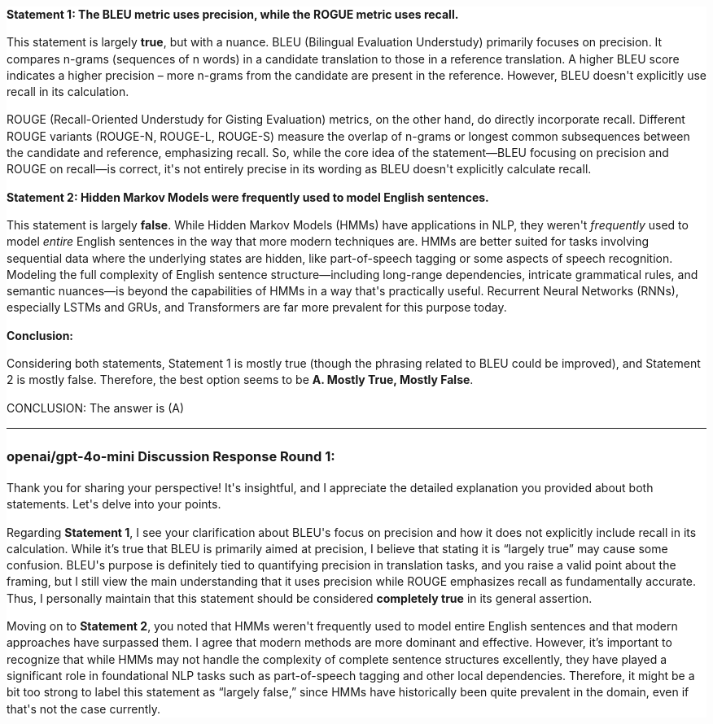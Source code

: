 **Statement 1: The BLEU metric uses precision, while the ROGUE metric uses recall.**

This statement is largely **true**, but with a nuance.  BLEU (Bilingual Evaluation Understudy) primarily focuses on precision. It compares n-grams (sequences of n words) in a candidate translation to those in a reference translation.  A higher BLEU score indicates a higher precision – more n-grams from the candidate are present in the reference.  However, BLEU doesn't explicitly use recall in its calculation.

ROUGE (Recall-Oriented Understudy for Gisting Evaluation) metrics, on the other hand,  do directly incorporate recall. Different ROUGE variants (ROUGE-N, ROUGE-L, ROUGE-S) measure the overlap of n-grams or longest common subsequences between the candidate and reference, emphasizing recall.  So, while the core idea of the statement—BLEU focusing on precision and ROUGE on recall—is correct, it's not entirely precise in its wording as BLEU doesn't explicitly calculate recall.

**Statement 2: Hidden Markov Models were frequently used to model English sentences.**

This statement is largely **false**.  While Hidden Markov Models (HMMs) have applications in NLP, they weren't *frequently* used to model *entire* English sentences in the way that more modern techniques are. HMMs are better suited for tasks involving sequential data where the underlying states are hidden, like part-of-speech tagging or some aspects of speech recognition.  Modeling the full complexity of English sentence structure—including long-range dependencies, intricate grammatical rules, and semantic nuances—is beyond the capabilities of HMMs in a way that's practically useful.  Recurrent Neural Networks (RNNs), especially LSTMs and GRUs, and Transformers are far more prevalent for this purpose today.

**Conclusion:**

Considering both statements, Statement 1 is mostly true (though the phrasing related to BLEU could be improved), and Statement 2 is mostly false. Therefore, the best option seems to be **A. Mostly True, Mostly False**.


CONCLUSION:
The answer is (A)



[//]: # (2024-11-24 01:19:58)

---




[//]: # (2024-11-24 01:20:04)
### openai/gpt-4o-mini Discussion Response Round 1:


[//]: # (2024-11-24 01:20:04)
Thank you for sharing your perspective! It's insightful, and I appreciate the detailed explanation you provided about both statements. Let's delve into your points.

Regarding **Statement 1**, I see your clarification about BLEU's focus on precision and how it does not explicitly include recall in its calculation. While it’s true that BLEU is primarily aimed at precision, I believe that stating it is “largely true” may cause some confusion. BLEU's purpose is definitely tied to quantifying precision in translation tasks, and you raise a valid point about the framing, but I still view the main understanding that it uses precision while ROUGE emphasizes recall as fundamentally accurate. Thus, I personally maintain that this statement should be considered **completely true** in its general assertion.

Moving on to **Statement 2**, you noted that HMMs weren't frequently used to model entire English sentences and that modern approaches have surpassed them. I agree that modern methods are more dominant and effective. However, it’s important to recognize that while HMMs may not handle the complexity of complete sentence structures excellently, they have played a significant role in foundational NLP tasks such as part-of-speech tagging and other local dependencies. Therefore, it might be a bit too strong to label this statement as “largely false,” since HMMs have historically been quite prevalent in the domain, even if that's not the case currently.


[//]: # (2024-11-24 01:19:46)
[//]: # (2024-11-24 01:19:46)
[//]: # (2024-11-24 01:19:46)
[//]: # (2024-11-24 01:19:46)
[//]: # (2024-11-24 01:19:46)
[//]: # (2024-11-24 01:19:46)
[//]: # (2024-11-24 01:19:53)
[//]: # (2024-11-24 01:19:53)
[//]: # (2024-11-24 01:19:53)
[//]: # (2024-11-24 01:20:09)
[//]: # (2024-11-24 01:20:09)
[//]: # (2024-11-24 01:20:09)
[//]: # (2024-11-24 01:20:13)
[//]: # (2024-11-24 01:20:13)
[//]: # (2024-11-24 01:20:13)
[//]: # (2024-11-24 01:20:15)
[//]: # (2024-11-24 01:20:15)
[//]: # (2024-11-24 01:20:15)
[//]: # (2024-11-24 01:20:15)
[//]: # (2024-11-24 01:20:15)
[//]: # (2024-11-24 01:20:15)
[//]: # (2024-11-24 01:20:21)
[//]: # (2024-11-24 01:20:21)
[//]: # (2024-11-24 01:20:21)
[//]: # (2024-11-24 01:20:26)
[//]: # (2024-11-24 01:20:26)
[//]: # (2024-11-24 01:20:26)
[//]: # (2024-11-24 01:20:30)
[//]: # (2024-11-24 01:20:30)
[//]: # (2024-11-24 01:20:30)
[//]: # (2024-11-24 01:20:33)
[//]: # (2024-11-24 01:20:33)
[//]: # (2024-11-24 01:20:33)